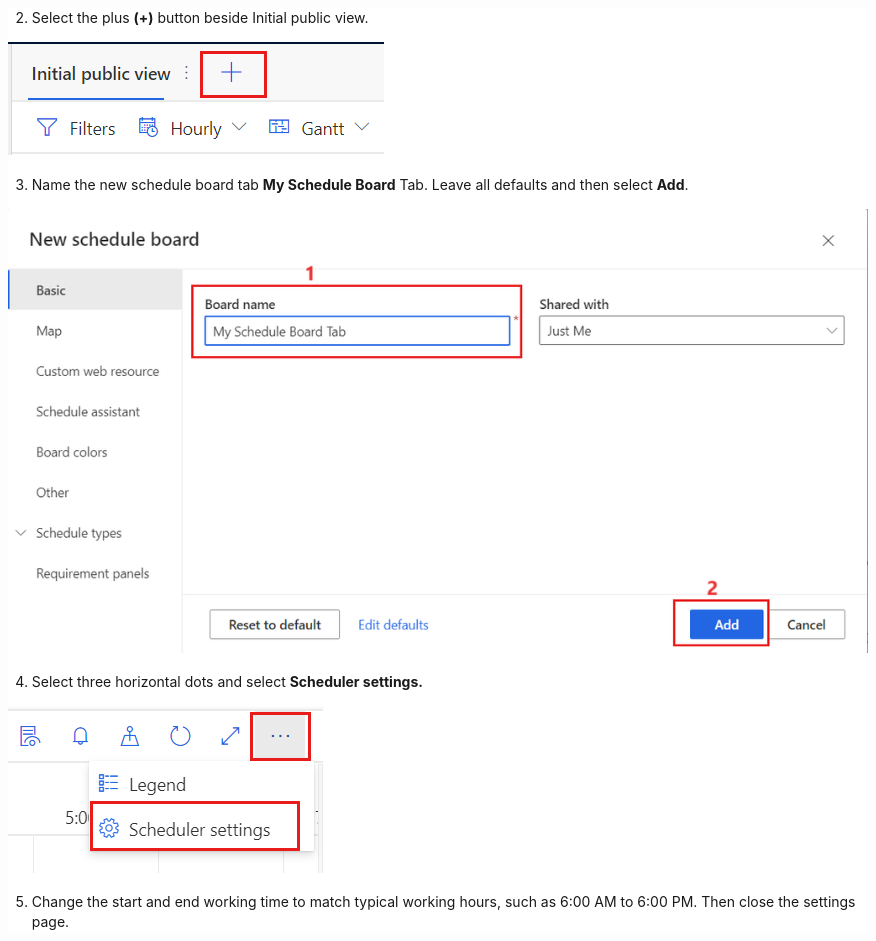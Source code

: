 2.	Select the plus **(+)** button beside Initial public view. 
 
![image](./IMAGES/Lab05/image30.png)

3.	Name the new schedule board tab **My Schedule Board** Tab. Leave all defaults and then select **Add**.
 
![image](./IMAGES/Lab05/image31.png)

4.	Select three horizontal dots and select **Scheduler settings.**
 
![image](./IMAGES/Lab05/image32.png)

5.	Change the start and end working time to match typical working hours, such as 6:00 AM to 6:00 PM. Then close the settings page.
 